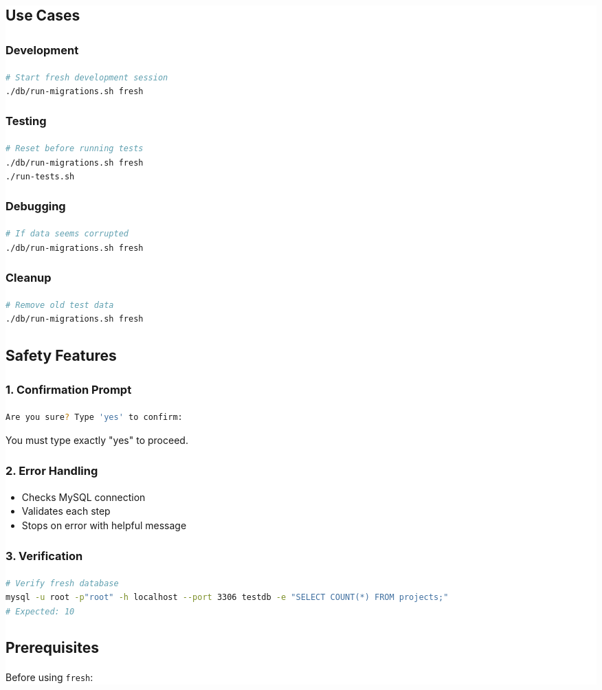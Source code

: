 ## Use Cases

### Development
```bash
# Start fresh development session
./db/run-migrations.sh fresh
```

### Testing
```bash
# Reset before running tests
./db/run-migrations.sh fresh
./run-tests.sh
```

### Debugging
```bash
# If data seems corrupted
./db/run-migrations.sh fresh
```

### Cleanup
```bash
# Remove old test data
./db/run-migrations.sh fresh
```

## Safety Features

### 1. Confirmation Prompt
```bash
Are you sure? Type 'yes' to confirm:
```
You must type exactly "yes" to proceed.

### 2. Error Handling
- Checks MySQL connection
- Validates each step
- Stops on error with helpful message

### 3. Verification
```bash
# Verify fresh database
mysql -u root -p"root" -h localhost --port 3306 testdb -e "SELECT COUNT(*) FROM projects;"
# Expected: 10
```

## Prerequisites

Before using `fresh`:
